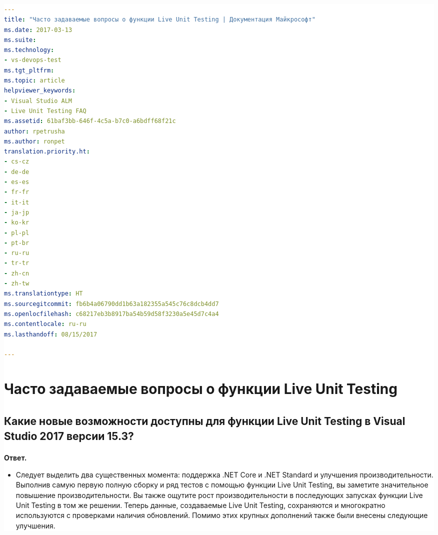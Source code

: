 ```yaml
---
title: "Часто задаваемые вопросы о функции Live Unit Testing | Документация Майкрософт"
ms.date: 2017-03-13
ms.suite: 
ms.technology:
- vs-devops-test
ms.tgt_pltfrm: 
ms.topic: article
helpviewer_keywords:
- Visual Studio ALM
- Live Unit Testing FAQ
ms.assetid: 61baf3bb-646f-4c5a-b7c0-a6bdff68f21c
author: rpetrusha
ms.author: ronpet
translation.priority.ht:
- cs-cz
- de-de
- es-es
- fr-fr
- it-it
- ja-jp
- ko-kr
- pl-pl
- pt-br
- ru-ru
- tr-tr
- zh-cn
- zh-tw
ms.translationtype: HT
ms.sourcegitcommit: fb6b4a06790dd1b63a182355a545c76c8dcb4dd7
ms.openlocfilehash: c68217eb3b8917ba54b59d58f3230a5e45d7c4a4
ms.contentlocale: ru-ru
ms.lasthandoff: 08/15/2017

---
```

# <a name="live-unit-testing-frequently-asked-questions"></a>Часто задаваемые вопросы о функции Live Unit Testing

## <a name="whats-new-in-live-unit-testing-for-visual-studio-2017-version-153"></a>Какие новые возможности доступны для функции Live Unit Testing в Visual Studio 2017 версии 15.3? 

**Ответ.**

- Следует выделить два существенных момента: поддержка .NET Core и .NET Standard и улучшения производительности. Выполнив самую первую полную сборку и ряд тестов с помощью функции Live Unit Testing, вы заметите значительное повышение производительности. Вы также ощутите рост производительности в последующих запусках функции Live Unit Testing в том же решении. Теперь данные, создаваемые Live Unit Testing, сохраняются и многократно используются с проверками наличия обновлений. Помимо этих крупных дополнений также были внесены следующие улучшения. 
